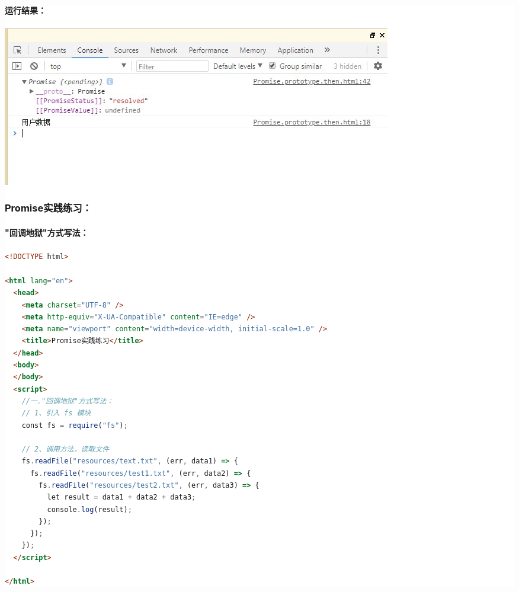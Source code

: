 #### 运行结果：

![](../imgs/media/image27.jpeg)

### Promise实践练习：

#### "回调地狱"方式写法：
```html
<!DOCTYPE html>

<html lang="en">
  <head>
    <meta charset="UTF-8" />
    <meta http-equiv="X-UA-Compatible" content="IE=edge" />
    <meta name="viewport" content="width=device-width, initial-scale=1.0" />
    <title>Promise实践练习</title>
  </head>
  <body>
  </body>
  <script>
    //一."回调地狱"方式写法：
    // 1、引入 fs 模块
    const fs = require("fs");

    // 2、调用方法，读取文件
    fs.readFile("resources/text.txt", (err, data1) => {
      fs.readFile("resources/test1.txt", (err, data2) => {
        fs.readFile("resources/test2.txt", (err, data3) => {
          let result = data1 + data2 + data3;
          console.log(result);
        });
      });
    });
  </script>

</html>
```
